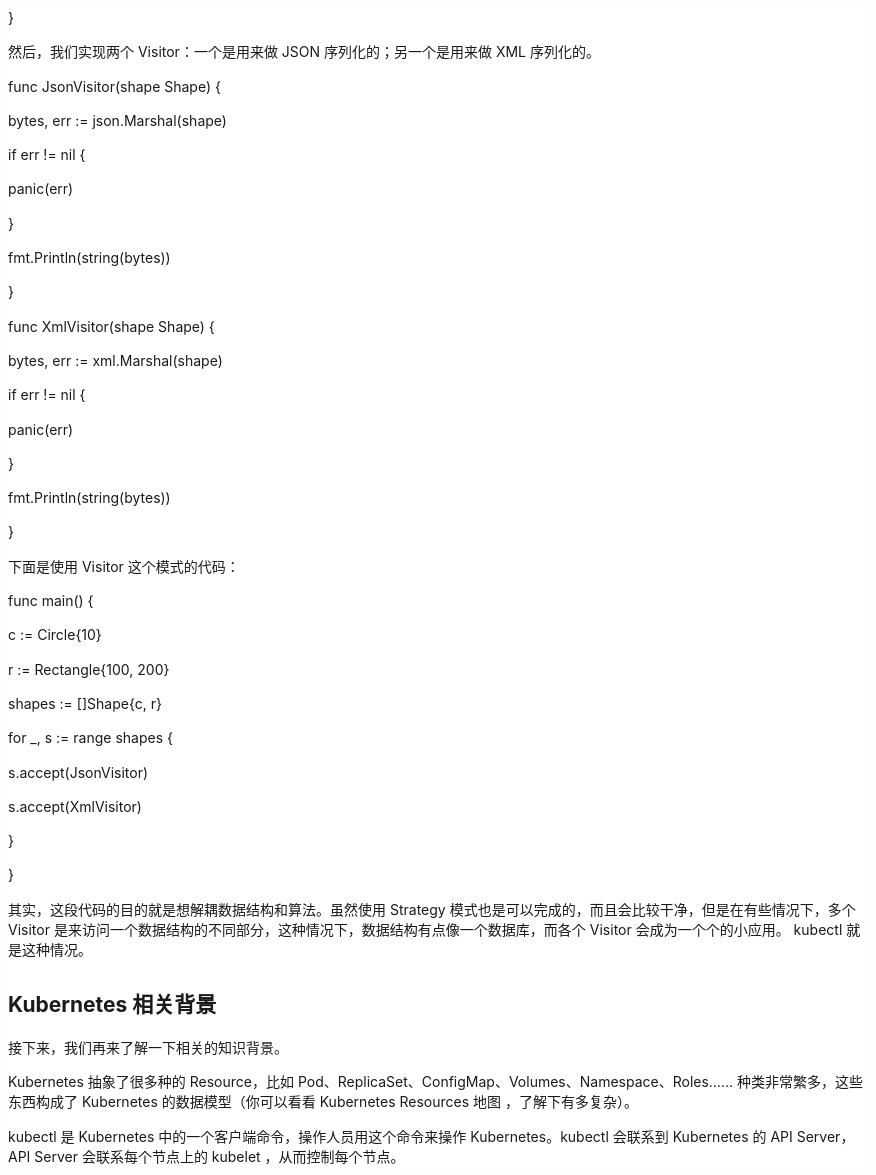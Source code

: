 }

然后，我们实现两个 Visitor：一个是用来做 JSON 序列化的；另一个是用来做 XML 序列化的。

func JsonVisitor(shape Shape) {

bytes, err := json.Marshal(shape)

if err != nil {

panic(err)

}

fmt.Println(string(bytes))

}

func XmlVisitor(shape Shape) {

bytes, err := xml.Marshal(shape)

if err != nil {

panic(err)

}

fmt.Println(string(bytes))

}

下面是使用 Visitor 这个模式的代码：

func main() {

c := Circle{10}

r := Rectangle{100, 200}

shapes := []Shape{c, r}

for _, s := range shapes {

s.accept(JsonVisitor)

s.accept(XmlVisitor)

}

}

其实，这段代码的目的就是想解耦数据结构和算法。虽然使用 Strategy 模式也是可以完成的，而且会比较干净，但是在有些情况下，多个 Visitor 是来访问一个数据结构的不同部分，这种情况下，数据结构有点像一个数据库，而各个 Visitor 会成为一个个的小应用。 kubectl 就是这种情况。

Kubernetes 相关背景
---------------

接下来，我们再来了解一下相关的知识背景。

Kubernetes 抽象了很多种的 Resource，比如 Pod、ReplicaSet、ConfigMap、Volumes、Namespace、Roles…… 种类非常繁多，这些东西构成了 Kubernetes 的数据模型（你可以看看 Kubernetes Resources 地图 ，了解下有多复杂）。

kubectl 是 Kubernetes 中的一个客户端命令，操作人员用这个命令来操作 Kubernetes。kubectl 会联系到 Kubernetes 的 API Server，API Server 会联系每个节点上的 kubelet ，从而控制每个节点。
